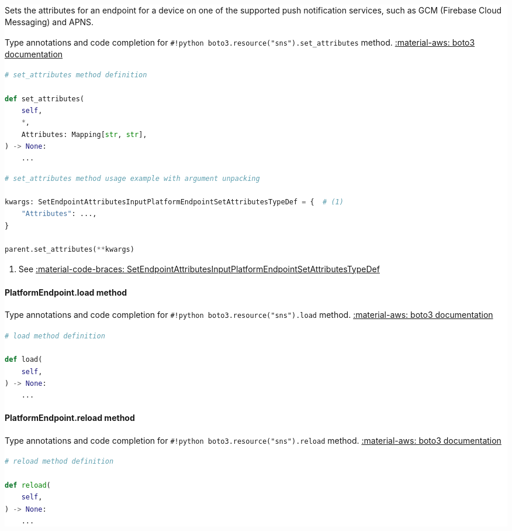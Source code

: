 Sets the attributes for an endpoint for a device on one of the supported push
notification services, such as GCM (Firebase Cloud Messaging) and APNS.

Type annotations and code completion for `#!python boto3.resource("sns").set_attributes` method.
[:material-aws: boto3 documentation](https://boto3.amazonaws.com/v1/documentation/api/latest/reference/services/sns/platformendpoint/set_attributes.html)

```python
# set_attributes method definition

def set_attributes(
    self,
    *,
    Attributes: Mapping[str, str],
) -> None:
    ...
```

```python
# set_attributes method usage example with argument unpacking

kwargs: SetEndpointAttributesInputPlatformEndpointSetAttributesTypeDef = {  # (1)
    "Attributes": ...,
}

parent.set_attributes(**kwargs)
```

1. See [:material-code-braces: SetEndpointAttributesInputPlatformEndpointSetAttributesTypeDef](./type_defs.md#setendpointattributesinputplatformendpointsetattributestypedef)

#### PlatformEndpoint.load method



Type annotations and code completion for `#!python boto3.resource("sns").load` method.
[:material-aws: boto3 documentation](https://boto3.amazonaws.com/v1/documentation/api/latest/reference/services/sns/platformendpoint/load.html)

```python
# load method definition

def load(
    self,
) -> None:
    ...
```


#### PlatformEndpoint.reload method



Type annotations and code completion for `#!python boto3.resource("sns").reload` method.
[:material-aws: boto3 documentation](https://boto3.amazonaws.com/v1/documentation/api/latest/reference/services/sns/platformendpoint/reload.html)

```python
# reload method definition

def reload(
    self,
) -> None:
    ...
```
